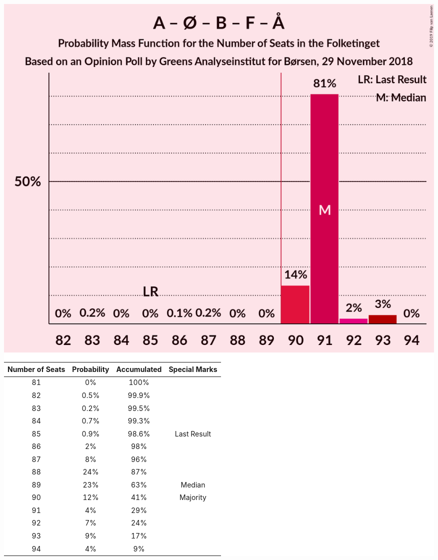 ![Graph with seats probability mass function not yet produced](2018-11-29-GreensAnalyseinstitut-coalitions-seats-pmf-a–ø–b–f–å.png "Seats Probability Mass Function")

| Number of Seats | Probability | Accumulated | Special Marks |
|:---------------:|:-----------:|:-----------:|:-------------:|
| 81 | 0% | 100% |  |
| 82 | 0.5% | 99.9% |  |
| 83 | 0.2% | 99.5% |  |
| 84 | 0.7% | 99.3% |  |
| 85 | 0.9% | 98.6% | Last Result |
| 86 | 2% | 98% |  |
| 87 | 8% | 96% |  |
| 88 | 24% | 87% |  |
| 89 | 23% | 63% | Median |
| 90 | 12% | 41% | Majority |
| 91 | 4% | 29% |  |
| 92 | 7% | 24% |  |
| 93 | 9% | 17% |  |
| 94 | 4% | 9% |  |